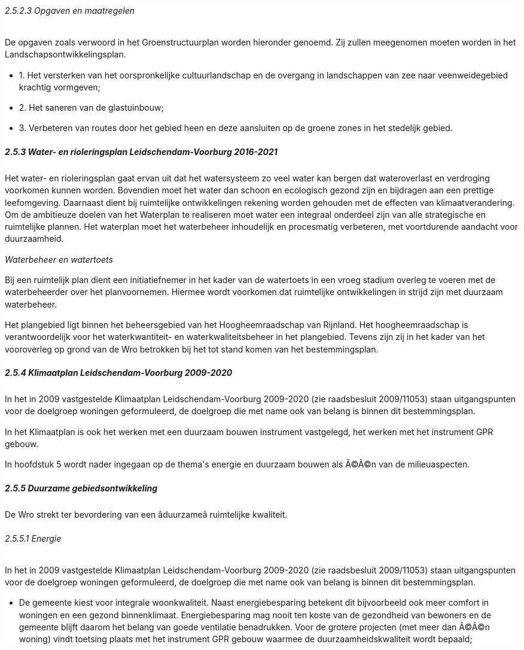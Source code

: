 ###### 2\.5\.2\.3 Opgaven en maatregelen

De opgaven zoals verwoord in het Groenstructuurplan worden hieronder genoemd. Zij zullen meegenomen moeten worden in het Landschapsontwikkelingsplan.

* 1\. Het versterken van het oorspronkelijke cultuurlandschap en de overgang in landschappen van zee naar veenweidegebied krachtig vormgeven;

* 2\. Het saneren van de glastuinbouw;

* 3\. Verbeteren van routes door het gebied heen en deze aansluiten op de groene zones in het stedelijk gebied.

##### 2\.5\.3 Water\- en rioleringsplan Leidschendam\-Voorburg 2016\-2021

Het water\- en rioleringsplan gaat ervan uit dat het watersysteem zo veel water kan bergen dat wateroverlast en verdroging voorkomen kunnen worden. Bovendien moet het water dan schoon en ecologisch gezond zijn en bijdragen aan een prettige leefomgeving. Daarnaast dient bij ruimtelijke ontwikkelingen rekening worden gehouden met de effecten van klimaatverandering. Om de ambitieuze doelen van het Waterplan te realiseren moet water een integraal onderdeel zijn van alle strategische en ruimtelijke plannen. Het waterplan moet het waterbeheer inhoudelijk en procesmatig verbeteren, met voortdurende aandacht voor duurzaamheid.

*Waterbeheer en watertoets*

Bij een ruimtelijk plan dient een initiatiefnemer in het kader van de watertoets in een vroeg stadium overleg te voeren met de waterbeheerder over het planvoornemen. Hiermee wordt voorkomen dat ruimtelijke ontwikkelingen in strijd zijn met duurzaam waterbeheer.

Het plangebied ligt binnen het beheersgebied van het Hoogheemraadschap van Rijnland. Het hoogheemraadschap is verantwoordelijk voor het waterkwantiteit\- en waterkwaliteitsbeheer in het plangebied. Tevens zijn zij in het kader van het vooroverleg op grond van de Wro betrokken bij het tot stand komen van het bestemmingsplan.

##### 2\.5\.4 Klimaatplan Leidschendam\-Voorburg 2009\-2020

In het in 2009 vastgestelde Klimaatplan Leidschendam\-Voorburg 2009\-2020 (zie raadsbesluit 2009/11053\) staan uitgangspunten voor de doelgroep woningen geformuleerd, de doelgroep die met name ook van belang is binnen dit bestemmingsplan.

In het Klimaatplan is ook het werken met een duurzaam bouwen instrument vastgelegd, het werken met het instrument GPR gebouw.

In hoofdstuk 5 wordt nader ingegaan op de thema's energie en duurzaam bouwen als Ã©Ã©n van de milieuaspecten.

##### 2\.5\.5 Duurzame gebiedsontwikkeling

De Wro strekt ter bevordering van een âduurzameâ ruimtelijke kwaliteit.

###### 2\.5\.5\.1 Energie

In het in 2009 vastgestelde Klimaatplan Leidschendam\-Voorburg 2009\-2020 (zie raadsbesluit 2009/11053\) staan uitgangspunten voor de doelgroep woningen geformuleerd, de doelgroep die met name ook van belang is binnen dit bestemmingsplan.

* De gemeente kiest voor integrale woonkwaliteit. Naast energiebesparing betekent dit bijvoorbeeld ook meer comfort in woningen en een gezond binnenklimaat. Energiebesparing mag nooit ten koste van de gezondheid van bewoners en de gemeente blijft daarom het belang van goede ventilatie benadrukken. Voor de grotere projecten (met meer dan Ã©Ã©n woning) vindt toetsing plaats met het instrument GPR gebouw waarmee de duurzaamheidskwaliteit wordt bepaald;
